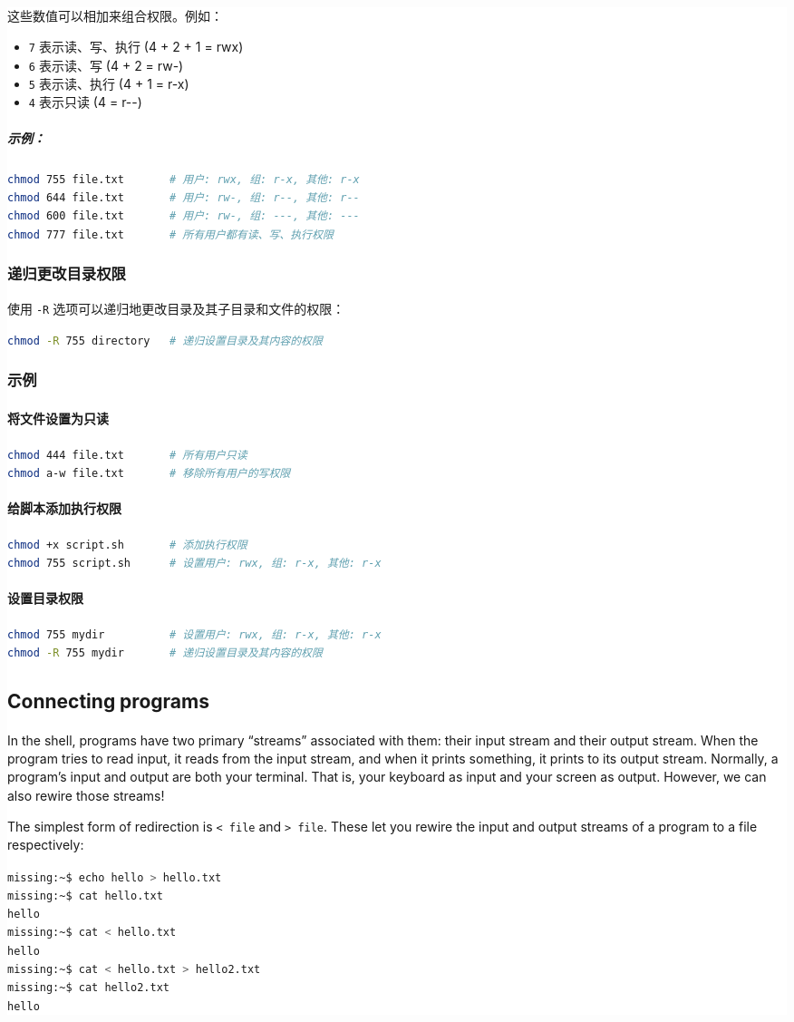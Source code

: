 这些数值可以相加来组合权限。例如：
- `7` 表示读、写、执行 (4 + 2 + 1 = rwx)
- `6` 表示读、写 (4 + 2 = rw-)
- `5` 表示读、执行 (4 + 1 = r-x)
- `4` 表示只读 (4 = r--)

##### 示例：
```sh
chmod 755 file.txt       # 用户: rwx, 组: r-x, 其他: r-x
chmod 644 file.txt       # 用户: rw-, 组: r--, 其他: r--
chmod 600 file.txt       # 用户: rw-, 组: ---, 其他: ---
chmod 777 file.txt       # 所有用户都有读、写、执行权限
```

### 递归更改目录权限

使用 `-R` 选项可以递归地更改目录及其子目录和文件的权限：
```sh
chmod -R 755 directory   # 递归设置目录及其内容的权限
```

### 示例

#### 将文件设置为只读
```sh
chmod 444 file.txt       # 所有用户只读
chmod a-w file.txt       # 移除所有用户的写权限
```

#### 给脚本添加执行权限
```sh
chmod +x script.sh       # 添加执行权限
chmod 755 script.sh      # 设置用户: rwx, 组: r-x, 其他: r-x
```

#### 设置目录权限
```sh
chmod 755 mydir          # 设置用户: rwx, 组: r-x, 其他: r-x
chmod -R 755 mydir       # 递归设置目录及其内容的权限
```

## Connecting programs

In the shell, programs have two primary “streams” associated with them: their input stream and their output stream. When the program tries to read input, it reads from the input stream, and when it prints something, it prints to its output stream. Normally, a program’s input and output are both your terminal. That is, your keyboard as input and your screen as output. However, we can also rewire those streams!

The simplest form of redirection is `< file` and `> file`. These let you rewire the input and output streams of a program to a file respectively:

```sh
missing:~$ echo hello > hello.txt
missing:~$ cat hello.txt
hello
missing:~$ cat < hello.txt
hello
missing:~$ cat < hello.txt > hello2.txt
missing:~$ cat hello2.txt
hello
```
